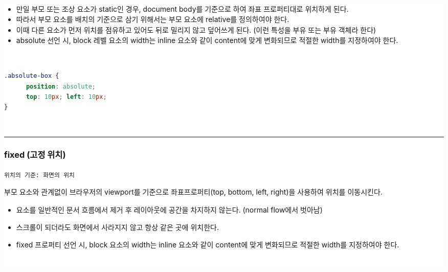 - 만일 부모 또는 조상 요소가 static인 경우, document body를 기준으로 하여 좌표 프로퍼티대로 위치하게 된다.
- 따라서 부모 요소를 배치의 기준으로 삼기 위해서는 부모 요소에 relative를 정의하여야 한다.
- 이때 다른 요소가 먼저 위치를 점유하고 있어도 뒤로 밀리지 않고 덮어쓰게 된다. (이런 특성을 부유 또는 부유 객체라 한다)
- absolute 선언 시, block 레벨 요소의 width는 inline 요소와 같이 content에 맞게 변화되므로 적절한 width를 지정하여야 한다.

<br>

```css
.absolute-box {
      position: absolute;
      top: 10px; left: 10px;
}
```

<br>

---

### fixed (고정 위치) 

`위치의 기준: 화면의 위치`

부모 요소와 관계없이 브라우저의 viewport를 기준으로 좌표프로퍼티(top, bottom, left, right)을 사용하여 위치를 이동시킨다.

- 요소를 일반적인 문서 흐름에서 제거 후 레이아웃에 공간을 차지하지 않는다. (normal flow에서 벗아남)

- 스크롤이 되더라도 화면에서 사라지지 않고 항상 같은 곳에 위치한다.
- fixed 프로퍼티 선언 시, block 요소의 width는 inline 요소와 같이 content에 맞게 변화되므로 적절한 width를 지정하여야 한다.

<br>



